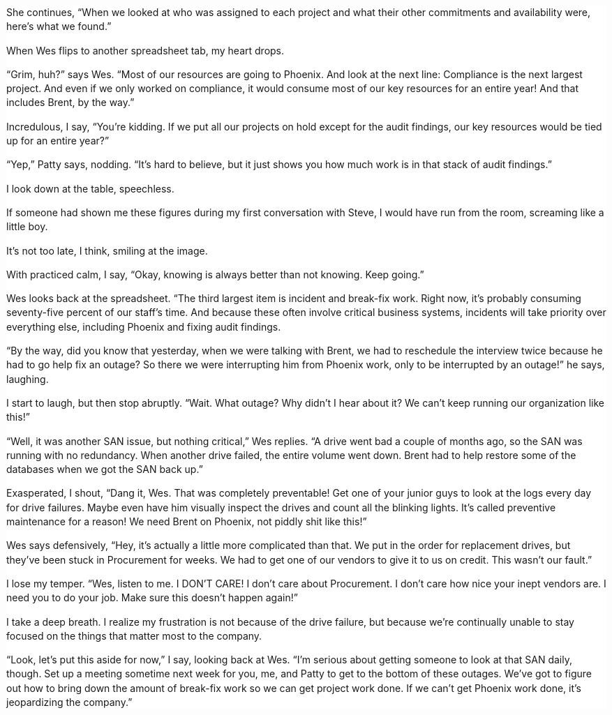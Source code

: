 She continues, “When we looked at who was assigned to each project and what their other commitments and availability were, here’s what we found.”

When Wes flips to another spreadsheet tab, my heart drops.

“Grim, huh?” says Wes. “Most of our resources are going to Phoenix. And look at the next line: Compliance is the next largest project. And even if we only worked on compliance, it would consume most of our key resources for an entire year! And that includes Brent, by the way.”

Incredulous, I say, “You’re kidding. If we put all our projects on hold except for the audit findings, our key resources would be tied up for an entire year?”

“Yep,” Patty says, nodding. “It’s hard to believe, but it just shows you how much work is in that stack of audit findings.”

I look down at the table, speechless.

If someone had shown me these figures during my first conversation with Steve, I would have run from the room, screaming like a little boy.

It’s not too late, I think, smiling at the image.

With practiced calm, I say, “Okay, knowing is always better than not knowing. Keep going.”

Wes looks back at the spreadsheet. “The third largest item is incident and break-fix work. Right now, it’s probably consuming seventy-five percent of our staff’s time. And because these often involve critical business systems, incidents will take priority over everything else, including Phoenix and fixing audit findings.

“By the way, did you know that yesterday, when we were talking with Brent, we had to reschedule the interview twice because he had to go help fix an outage? So there we were interrupting him from Phoenix work, only to be interrupted by an outage!” he says, laughing.

I start to laugh, but then stop abruptly. “Wait. What outage? Why didn’t I hear about it? We can’t keep running our organization like this!”

“Well, it was another SAN issue, but nothing critical,” Wes replies. “A drive went bad a couple of months ago, so the SAN was running with no redundancy. When another drive failed, the entire volume went down. Brent had to help restore some of the databases when we got the SAN back up.”

Exasperated, I shout, “Dang it, Wes. That was completely preventable! Get one of your junior guys to look at the logs every day for drive failures. Maybe even have him visually inspect the drives and count all the blinking lights. It’s called preventive maintenance for a reason! We need Brent on Phoenix, not piddly shit like this!”

Wes says defensively, “Hey, it’s actually a little more complicated than that. We put in the order for replacement drives, but they’ve been stuck in Procurement for weeks. We had to get one of our vendors to give it to us on credit. This wasn’t our fault.”

I lose my temper. “Wes, listen to me. I DON’T CARE! I don’t care about Procurement. I don’t care how nice your inept vendors are. I need you to do your job. Make sure this doesn’t happen again!”

I take a deep breath. I realize my frustration is not because of the drive failure, but because we’re continually unable to stay focused on the things that matter most to the company.

“Look, let’s put this aside for now,” I say, looking back at Wes. “I’m serious about getting someone to look at that SAN daily, though. Set up a meeting sometime next week for you, me, and Patty to get to the bottom of these outages. We’ve got to figure out how to bring down the amount of break-fix work so we can get project work done. If we can’t get Phoenix work done, it’s jeopardizing the company.”
